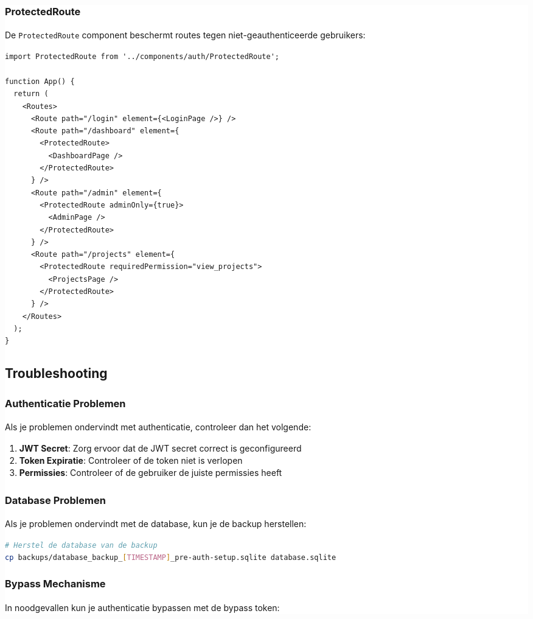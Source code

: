 ### ProtectedRoute

De `ProtectedRoute` component beschermt routes tegen niet-geauthenticeerde gebruikers:

```tsx
import ProtectedRoute from '../components/auth/ProtectedRoute';

function App() {
  return (
    <Routes>
      <Route path="/login" element={<LoginPage />} />
      <Route path="/dashboard" element={
        <ProtectedRoute>
          <DashboardPage />
        </ProtectedRoute>
      } />
      <Route path="/admin" element={
        <ProtectedRoute adminOnly={true}>
          <AdminPage />
        </ProtectedRoute>
      } />
      <Route path="/projects" element={
        <ProtectedRoute requiredPermission="view_projects">
          <ProjectsPage />
        </ProtectedRoute>
      } />
    </Routes>
  );
}
```

## Troubleshooting

### Authenticatie Problemen

Als je problemen ondervindt met authenticatie, controleer dan het volgende:

1. **JWT Secret**: Zorg ervoor dat de JWT secret correct is geconfigureerd
2. **Token Expiratie**: Controleer of de token niet is verlopen
3. **Permissies**: Controleer of de gebruiker de juiste permissies heeft

### Database Problemen

Als je problemen ondervindt met de database, kun je de backup herstellen:

```bash
# Herstel de database van de backup
cp backups/database_backup_[TIMESTAMP]_pre-auth-setup.sqlite database.sqlite
```

### Bypass Mechanisme

In noodgevallen kun je authenticatie bypassen met de bypass token:
